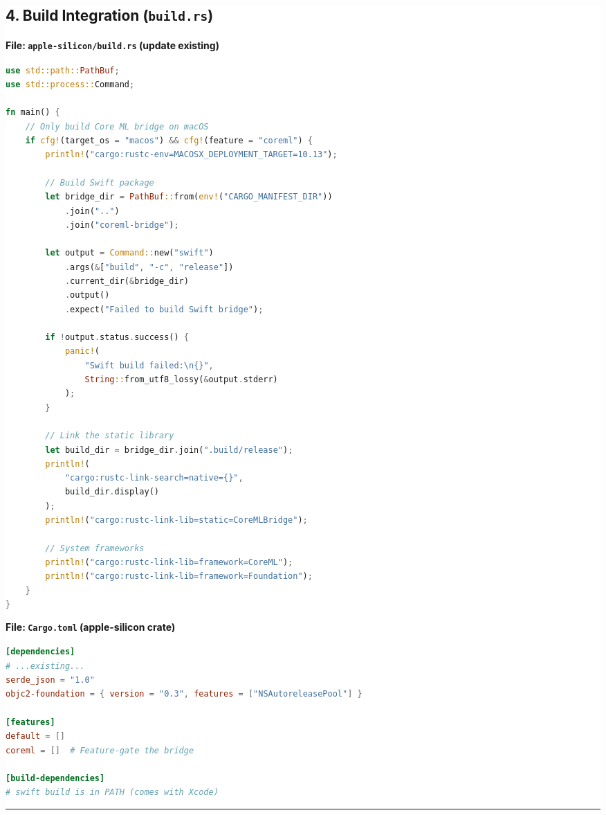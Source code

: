 ## 4. Build Integration (`build.rs`)

**File: `apple-silicon/build.rs` (update existing)**

```rust
use std::path::PathBuf;
use std::process::Command;

fn main() {
    // Only build Core ML bridge on macOS
    if cfg!(target_os = "macos") && cfg!(feature = "coreml") {
        println!("cargo:rustc-env=MACOSX_DEPLOYMENT_TARGET=10.13");

        // Build Swift package
        let bridge_dir = PathBuf::from(env!("CARGO_MANIFEST_DIR"))
            .join("..")
            .join("coreml-bridge");

        let output = Command::new("swift")
            .args(&["build", "-c", "release"])
            .current_dir(&bridge_dir)
            .output()
            .expect("Failed to build Swift bridge");

        if !output.status.success() {
            panic!(
                "Swift build failed:\n{}",
                String::from_utf8_lossy(&output.stderr)
            );
        }

        // Link the static library
        let build_dir = bridge_dir.join(".build/release");
        println!(
            "cargo:rustc-link-search=native={}",
            build_dir.display()
        );
        println!("cargo:rustc-link-lib=static=CoreMLBridge");

        // System frameworks
        println!("cargo:rustc-link-lib=framework=CoreML");
        println!("cargo:rustc-link-lib=framework=Foundation");
    }
}
```

**File: `Cargo.toml` (apple-silicon crate)**

```toml
[dependencies]
# ...existing...
serde_json = "1.0"
objc2-foundation = { version = "0.3", features = ["NSAutoreleasePool"] }

[features]
default = []
coreml = []  # Feature-gate the bridge

[build-dependencies]
# swift build is in PATH (comes with Xcode)
```

---